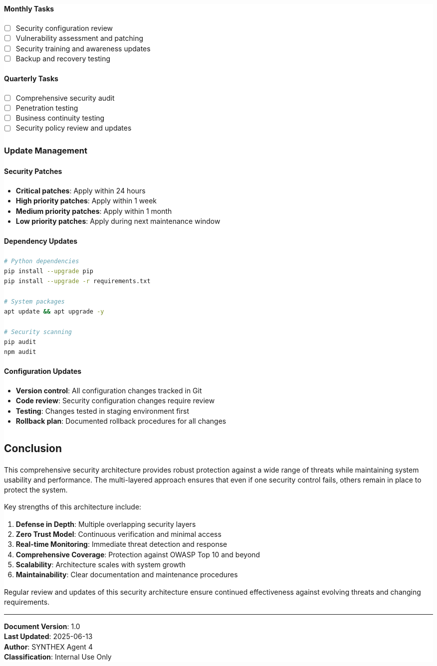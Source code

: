#### Monthly Tasks
- [ ] Security configuration review
- [ ] Vulnerability assessment and patching
- [ ] Security training and awareness updates
- [ ] Backup and recovery testing

#### Quarterly Tasks
- [ ] Comprehensive security audit
- [ ] Penetration testing
- [ ] Business continuity testing
- [ ] Security policy review and updates

### Update Management

#### Security Patches
- **Critical patches**: Apply within 24 hours
- **High priority patches**: Apply within 1 week
- **Medium priority patches**: Apply within 1 month
- **Low priority patches**: Apply during next maintenance window

#### Dependency Updates
```bash
# Python dependencies
pip install --upgrade pip
pip install --upgrade -r requirements.txt

# System packages
apt update && apt upgrade -y

# Security scanning
pip audit
npm audit
```

#### Configuration Updates
- **Version control**: All configuration changes tracked in Git
- **Code review**: Security configuration changes require review
- **Testing**: Changes tested in staging environment first
- **Rollback plan**: Documented rollback procedures for all changes

## Conclusion

This comprehensive security architecture provides robust protection against a wide range of threats while maintaining system usability and performance. The multi-layered approach ensures that even if one security control fails, others remain in place to protect the system.

Key strengths of this architecture include:

1. **Defense in Depth**: Multiple overlapping security layers
2. **Zero Trust Model**: Continuous verification and minimal access
3. **Real-time Monitoring**: Immediate threat detection and response
4. **Comprehensive Coverage**: Protection against OWASP Top 10 and beyond
5. **Scalability**: Architecture scales with system growth
6. **Maintainability**: Clear documentation and maintenance procedures

Regular review and updates of this security architecture ensure continued effectiveness against evolving threats and changing requirements.

---

**Document Version**: 1.0  
**Last Updated**: 2025-06-13  
**Author**: SYNTHEX Agent 4  
**Classification**: Internal Use Only